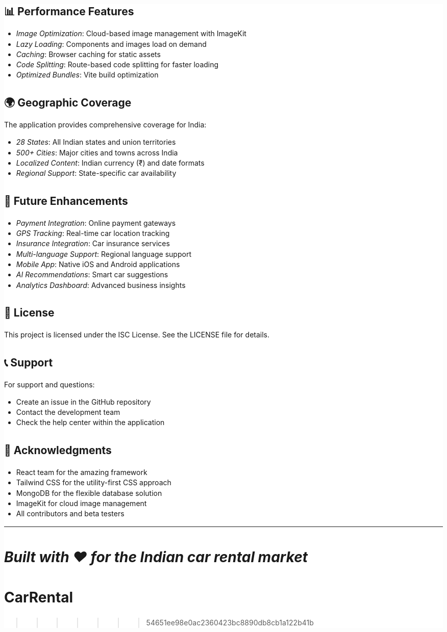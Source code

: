 ## 📊 Performance Features

- *Image Optimization*: Cloud-based image management with ImageKit
- *Lazy Loading*: Components and images load on demand
- *Caching*: Browser caching for static assets
- *Code Splitting*: Route-based code splitting for faster loading
- *Optimized Bundles*: Vite build optimization

## 🌍 Geographic Coverage

The application provides comprehensive coverage for India:
- *28 States*: All Indian states and union territories
- *500+ Cities*: Major cities and towns across India
- *Localized Content*: Indian currency (₹) and date formats
- *Regional Support*: State-specific car availability

## 🔮 Future Enhancements

- *Payment Integration*: Online payment gateways
- *GPS Tracking*: Real-time car location tracking
- *Insurance Integration*: Car insurance services
- *Multi-language Support*: Regional language support
- *Mobile App*: Native iOS and Android applications
- *AI Recommendations*: Smart car suggestions
- *Analytics Dashboard*: Advanced business insights

## 📄 License

This project is licensed under the ISC License. See the LICENSE file for details.

## 📞 Support

For support and questions:
- Create an issue in the GitHub repository
- Contact the development team
- Check the help center within the application

## 🙏 Acknowledgments

- React team for the amazing framework
- Tailwind CSS for the utility-first CSS approach
- MongoDB for the flexible database solution
- ImageKit for cloud image management
- All contributors and beta testers

---

*Built with ❤ for the Indian car rental market*
=======
# CarRental
>>>>>>> 54651ee98e0ac2360423bc8890db8cb1a122b41b
